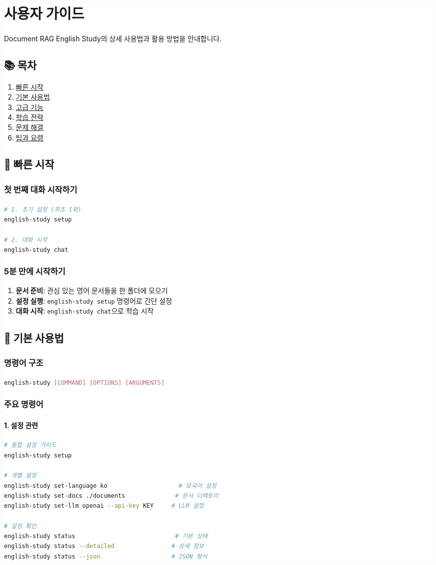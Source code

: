 # 사용자 가이드

Document RAG English Study의 상세 사용법과 활용 방법을 안내합니다.

## 📚 목차

1. [빠른 시작](#빠른-시작)
2. [기본 사용법](#기본-사용법)
3. [고급 기능](#고급-기능)
4. [학습 전략](#학습-전략)
5. [문제 해결](#문제-해결)
6. [팁과 요령](#팁과-요령)

## 🚀 빠른 시작

### 첫 번째 대화 시작하기

```bash
# 1. 초기 설정 (최초 1회)
english-study setup

# 2. 대화 시작
english-study chat
```

### 5분 만에 시작하기

1. **문서 준비**: 관심 있는 영어 문서들을 한 폴더에 모으기
2. **설정 실행**: `english-study setup` 명령어로 간단 설정
3. **대화 시작**: `english-study chat`으로 학습 시작

## 📖 기본 사용법

### 명령어 구조

```bash
english-study [COMMAND] [OPTIONS] [ARGUMENTS]
```

### 주요 명령어

#### 1. 설정 관련

```bash
# 통합 설정 가이드
english-study setup

# 개별 설정
english-study set-language ko                    # 모국어 설정
english-study set-docs ./documents              # 문서 디렉토리
english-study set-llm openai --api-key KEY     # LLM 설정

# 설정 확인
english-study status                            # 기본 상태
english-study status --detailed                # 상세 정보
english-study status --json                    # JSON 형식
```
